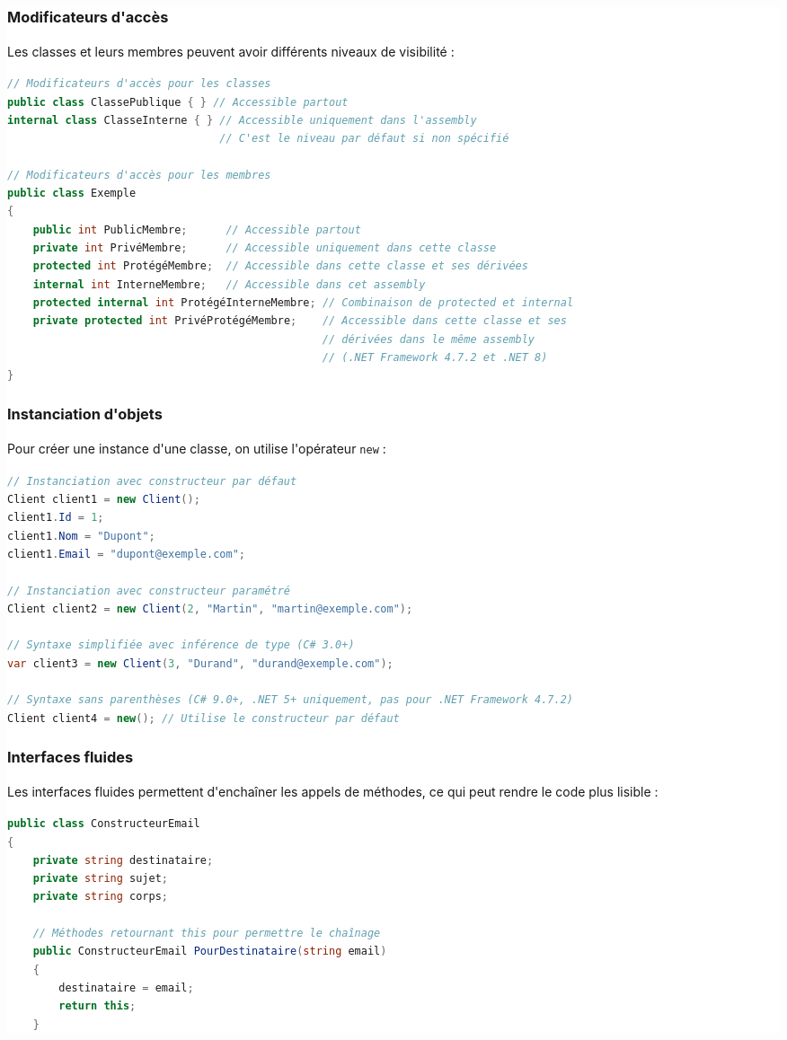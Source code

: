 
### Modificateurs d'accès

Les classes et leurs membres peuvent avoir différents niveaux de visibilité :

```csharp
// Modificateurs d'accès pour les classes
public class ClassePublique { } // Accessible partout
internal class ClasseInterne { } // Accessible uniquement dans l'assembly
                                 // C'est le niveau par défaut si non spécifié

// Modificateurs d'accès pour les membres
public class Exemple
{
    public int PublicMembre;      // Accessible partout
    private int PrivéMembre;      // Accessible uniquement dans cette classe
    protected int ProtégéMembre;  // Accessible dans cette classe et ses dérivées
    internal int InterneMembre;   // Accessible dans cet assembly
    protected internal int ProtégéInterneMembre; // Combinaison de protected et internal
    private protected int PrivéProtégéMembre;    // Accessible dans cette classe et ses
                                                 // dérivées dans le même assembly
                                                 // (.NET Framework 4.7.2 et .NET 8)
}
```


### Instanciation d'objets

Pour créer une instance d'une classe, on utilise l'opérateur `new` :

```csharp
// Instanciation avec constructeur par défaut
Client client1 = new Client();
client1.Id = 1;
client1.Nom = "Dupont";
client1.Email = "dupont@exemple.com";

// Instanciation avec constructeur paramétré
Client client2 = new Client(2, "Martin", "martin@exemple.com");

// Syntaxe simplifiée avec inférence de type (C# 3.0+)
var client3 = new Client(3, "Durand", "durand@exemple.com");

// Syntaxe sans parenthèses (C# 9.0+, .NET 5+ uniquement, pas pour .NET Framework 4.7.2)
Client client4 = new(); // Utilise le constructeur par défaut
```


### Interfaces fluides

Les interfaces fluides permettent d'enchaîner les appels de méthodes, ce qui peut rendre le code plus lisible :

```csharp
public class ConstructeurEmail
{
    private string destinataire;
    private string sujet;
    private string corps;

    // Méthodes retournant this pour permettre le chaînage
    public ConstructeurEmail PourDestinataire(string email)
    {
        destinataire = email;
        return this;
    }

```